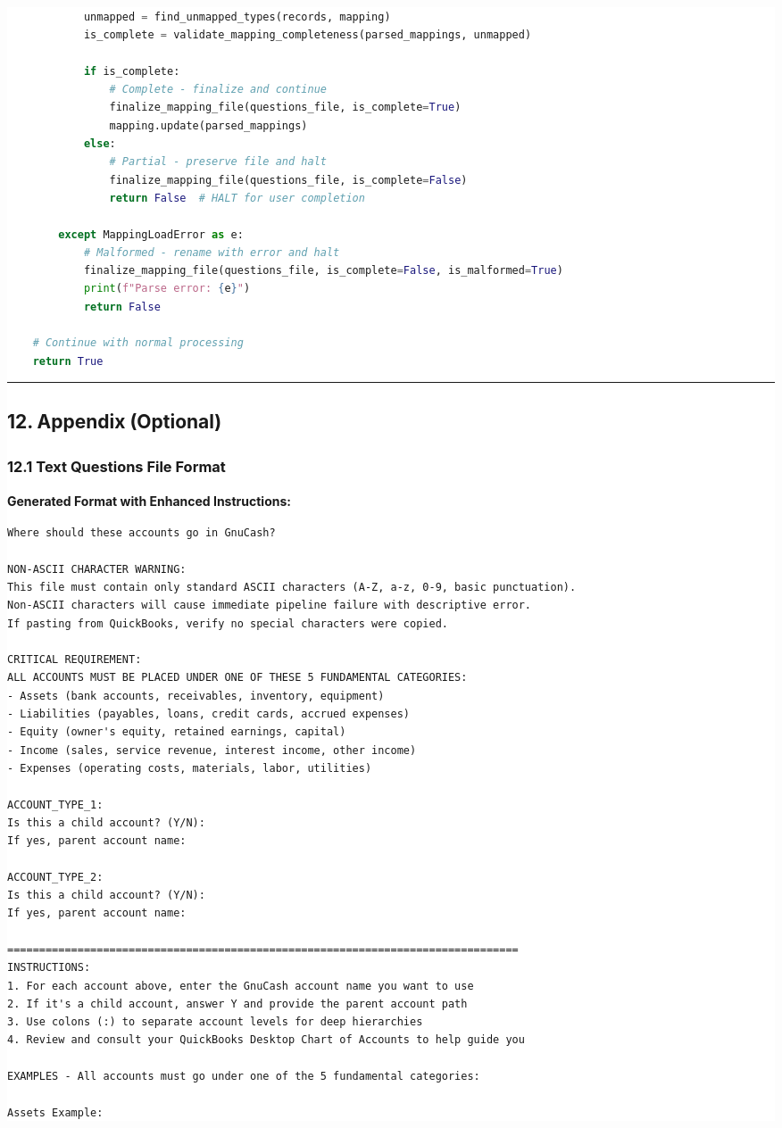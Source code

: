 ```python
            unmapped = find_unmapped_types(records, mapping)
            is_complete = validate_mapping_completeness(parsed_mappings, unmapped)
            
            if is_complete:
                # Complete - finalize and continue
                finalize_mapping_file(questions_file, is_complete=True)
                mapping.update(parsed_mappings)
            else:
                # Partial - preserve file and halt
                finalize_mapping_file(questions_file, is_complete=False)
                return False  # HALT for user completion
                
        except MappingLoadError as e:
            # Malformed - rename with error and halt
            finalize_mapping_file(questions_file, is_complete=False, is_malformed=True)
            print(f"Parse error: {e}")
            return False
    
    # Continue with normal processing
    return True
```

---

## 12. Appendix (Optional)

### 12.1 Text Questions File Format

**Generated Format with Enhanced Instructions:**
```
Where should these accounts go in GnuCash?

NON-ASCII CHARACTER WARNING:
This file must contain only standard ASCII characters (A-Z, a-z, 0-9, basic punctuation).
Non-ASCII characters will cause immediate pipeline failure with descriptive error.
If pasting from QuickBooks, verify no special characters were copied.

CRITICAL REQUIREMENT:
ALL ACCOUNTS MUST BE PLACED UNDER ONE OF THESE 5 FUNDAMENTAL CATEGORIES:
- Assets (bank accounts, receivables, inventory, equipment)
- Liabilities (payables, loans, credit cards, accrued expenses)  
- Equity (owner's equity, retained earnings, capital)
- Income (sales, service revenue, interest income, other income)
- Expenses (operating costs, materials, labor, utilities)

ACCOUNT_TYPE_1: 
Is this a child account? (Y/N): 
If yes, parent account name: 

ACCOUNT_TYPE_2: 
Is this a child account? (Y/N): 
If yes, parent account name: 

================================================================================
INSTRUCTIONS:
1. For each account above, enter the GnuCash account name you want to use
2. If it's a child account, answer Y and provide the parent account path
3. Use colons (:) to separate account levels for deep hierarchies
4. Review and consult your QuickBooks Desktop Chart of Accounts to help guide you

EXAMPLES - All accounts must go under one of the 5 fundamental categories:

Assets Example:
```